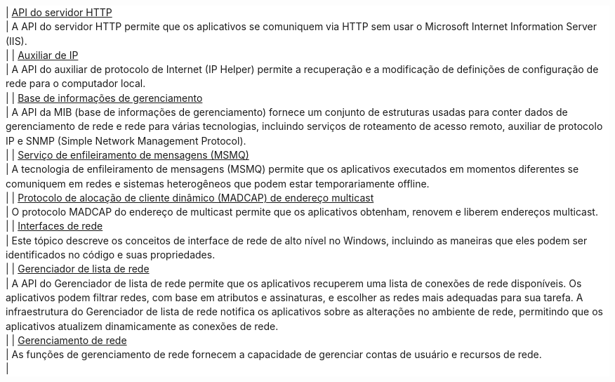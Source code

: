 | [API do servidor HTTP](./http/http-api-start-page.md)<br/>                                                               | A API do servidor HTTP permite que os aplicativos se comuniquem via HTTP sem usar o Microsoft Internet Information Server (IIS). <br/>                                                                                                                                                                                                                                                                                                                                                                                                               |
| [Auxiliar de IP](./iphlp/ip-helper-start-page.md)<br/>                                                                   | A API do auxiliar de protocolo de Internet (IP Helper) permite a recuperação e a modificação de definições de configuração de rede para o computador local.<br/>                                                                                                                                                                                                                                                                                                                                                                                               |
| [Base de informações de gerenciamento](/previous-versions/windows/desktop/mib/portal)<br/>                                                                 | A API da MIB (base de informações de gerenciamento) fornece um conjunto de estruturas usadas para conter dados de gerenciamento de rede e rede para várias tecnologias, incluindo serviços de roteamento de acesso remoto, auxiliar de protocolo IP e SNMP (Simple Network Management Protocol).<br/>                                                                                                                                                                                                                                                            |
| [Serviço de enfileiramento de mensagens (MSMQ)](https://www.bing.com/search?q=Message+Queuing+(MSMQ))<br/>                                             | A tecnologia de enfileiramento de mensagens (MSMQ) permite que os aplicativos executados em momentos diferentes se comuniquem em redes e sistemas heterogêneos que podem estar temporariamente offline.<br/>                                                                                                                                                                                                                                                                                                                                                                 |
| [Protocolo de alocação de cliente dinâmico (MADCAP) de endereço multicast](/previous-versions/windows/desktop/madcap/madcap-start-page)<br/>                 | O protocolo MADCAP do endereço de multicast permite que os aplicativos obtenham, renovem e liberem endereços multicast. <br/>                                                                                                                                                                                                                                                                                                                                                                                                  |
| [Interfaces de rede](network-interfaces.md)<br/>                 | Este tópico descreve os conceitos de interface de rede de alto nível no Windows, incluindo as maneiras que eles podem ser identificados no código e suas propriedades. <br/>                                                                                                                                                                                                                                                                                                                                                                                                  |
| [Gerenciador de lista de rede](./nla/portal.md)<br/>                                                                        | A API do Gerenciador de lista de rede permite que os aplicativos recuperem uma lista de conexões de rede disponíveis. Os aplicativos podem filtrar redes, com base em atributos e assinaturas, e escolher as redes mais adequadas para sua tarefa. A infraestrutura do Gerenciador de lista de rede notifica os aplicativos sobre as alterações no ambiente de rede, permitindo que os aplicativos atualizem dinamicamente as conexões de rede. <br/>                                                                                                                                 |
| [Gerenciamento de rede](./netmgmt/network-management.md)<br/>                                                          | As funções de gerenciamento de rede fornecem a capacidade de gerenciar contas de usuário e recursos de rede.<br/>                                                                                                                                                                                                                                                                                                                                                                                                                                         |